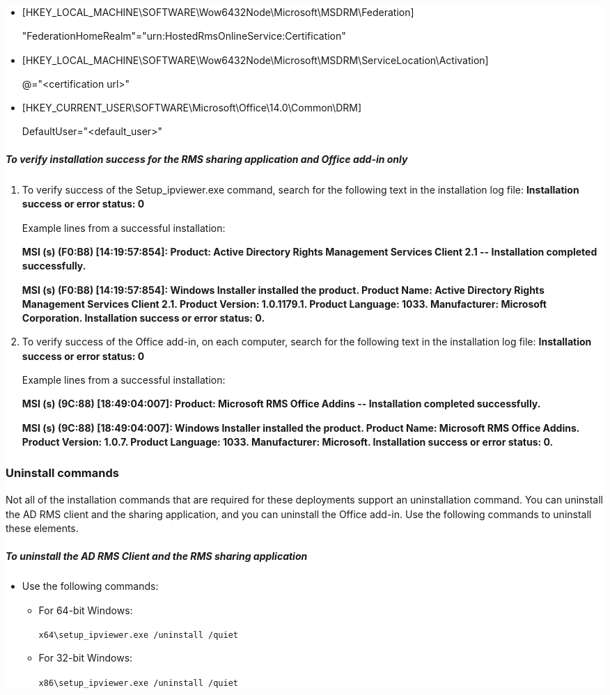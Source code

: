   - [HKEY_LOCAL_MACHINE\SOFTWARE\Wow6432Node\Microsoft\MSDRM\Federation]

      "FederationHomeRealm"="urn:HostedRmsOnlineService:Certification"

   - [HKEY_LOCAL_MACHINE\SOFTWARE\Wow6432Node\Microsoft\MSDRM\ServiceLocation\Activation]

      @="&lt;certification url&gt;"

   - [HKEY_CURRENT_USER\SOFTWARE\Microsoft\Office\14.0\Common\DRM]

      DefaultUser="&lt;default_user&gt;"

##### To verify installation success for the RMS sharing application and Office add-in only

1. To verify success of the Setup_ipviewer.exe command, search for the following text in the installation log file: **Installation success or error status: 0**

   Example lines from a successful installation:

   **MSI (s) (F0:B8) [14:19:57:854]: Product: Active Directory Rights Management Services Client 2.1 -- Installation completed successfully.**

   **MSI (s) (F0:B8) [14:19:57:854]: Windows Installer installed the product. Product Name: Active Directory Rights Management Services Client 2.1. Product Version: 1.0.1179.1. Product Language: 1033. Manufacturer: Microsoft Corporation. Installation success or error status: 0.**

2. To verify success of the Office add-in, on each computer, search for the following text in the installation log file: **Installation success or error status: 0**

   Example lines from a successful installation:

   **MSI (s) (9C:88) [18:49:04:007]: Product: Microsoft RMS Office Addins -- Installation completed successfully.**

   **MSI (s) (9C:88) [18:49:04:007]: Windows Installer installed the product. Product Name: Microsoft RMS Office Addins. Product Version: 1.0.7. Product Language: 1033. Manufacturer: Microsoft. Installation success or error status: 0.**

### <a name="BKMK_uninstallscripted"></a>Uninstall commands
Not all of the installation commands that are required for these deployments support an uninstallation command. You can uninstall the AD RMS client and the sharing application, and you can uninstall the Office add-in. Use the following commands to uninstall these elements.

##### To uninstall the AD RMS Client and the RMS sharing application

- Use the following commands:

   - For 64-bit Windows:

      ```
      x64\setup_ipviewer.exe /uninstall /quiet
      ```

   - For 32-bit Windows:

      ```
      x86\setup_ipviewer.exe /uninstall /quiet
      ```
